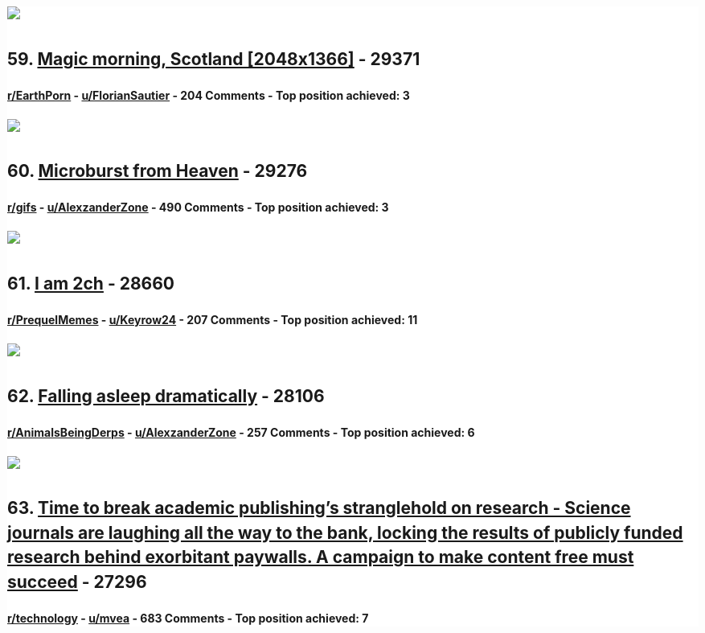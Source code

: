 <a href="https://i.redd.it/g0hvk9wqwc021.png"><img src="https://b.thumbs.redditmedia.com/ezkWUr_HJTBPbpIFRgcxpR7XOHGq9hP-tF4sVM1PnGE.jpg"></img></a>

## 59. [Magic morning, Scotland [2048x1366]](http://reddit.com/r/EarthPorn/comments/a02mvu/magic_morning_scotland_2048x1366/) - 29371
#### [r/EarthPorn](http://reddit.com/r/EarthPorn) - [u/FlorianSautier](http://reddit.com/u/FlorianSautier) - 204 Comments - Top position achieved: 3

<a href="https://i.redd.it/co1a0x44oc021.jpg"><img src="https://b.thumbs.redditmedia.com/LOWfCQY4CfrpgHehuJsrZGdy16DwWQihXB715yFYj-w.jpg"></img></a>

## 60. [Microburst from Heaven](http://reddit.com/r/gifs/comments/9zwmid/microburst_from_heaven/) - 29276
#### [r/gifs](http://reddit.com/r/gifs) - [u/AlexzanderZone](http://reddit.com/u/AlexzanderZone) - 490 Comments - Top position achieved: 3

<a href="https://i.imgur.com/YBja2BD.gifv"><img src="https://b.thumbs.redditmedia.com/N2KT0IBvXxzIoeENao_HX0WuspUutwhiS26mjI7giYE.jpg"></img></a>

## 61. [I am 2ch](http://reddit.com/r/PrequelMemes/comments/a00oo2/i_am_2ch/) - 28660
#### [r/PrequelMemes](http://reddit.com/r/PrequelMemes) - [u/Keyrow24](http://reddit.com/u/Keyrow24) - 207 Comments - Top position achieved: 11

<a href="https://i.redd.it/vp4xavwlkb021.jpg"><img src="https://a.thumbs.redditmedia.com/fLeCzL6FLZQr3oHL14za2UXBO-Gfhns4Oa7hWOiOZ88.jpg"></img></a>

## 62. [Falling asleep dramatically](http://reddit.com/r/AnimalsBeingDerps/comments/a02387/falling_asleep_dramatically/) - 28106
#### [r/AnimalsBeingDerps](http://reddit.com/r/AnimalsBeingDerps) - [u/AlexzanderZone](http://reddit.com/u/AlexzanderZone) - 257 Comments - Top position achieved: 6

<a href="https://i.imgur.com/L7jcwpa.gifv"><img src="https://b.thumbs.redditmedia.com/JiDZEAA1FK9hNft3yzWZ9zEwRF1MDPT2h0Il0MaEPXw.jpg"></img></a>

## 63. [Time to break academic publishing’s stranglehold on research - Science journals are laughing all the way to the bank, locking the results of publicly funded research behind exorbitant paywalls. A campaign to make content free must succeed](http://reddit.com/r/technology/comments/9zyeqh/time_to_break_academic_publishings_stranglehold/) - 27296
#### [r/technology](http://reddit.com/r/technology) - [u/mvea](http://reddit.com/u/mvea) - 683 Comments - Top position achieved: 7
